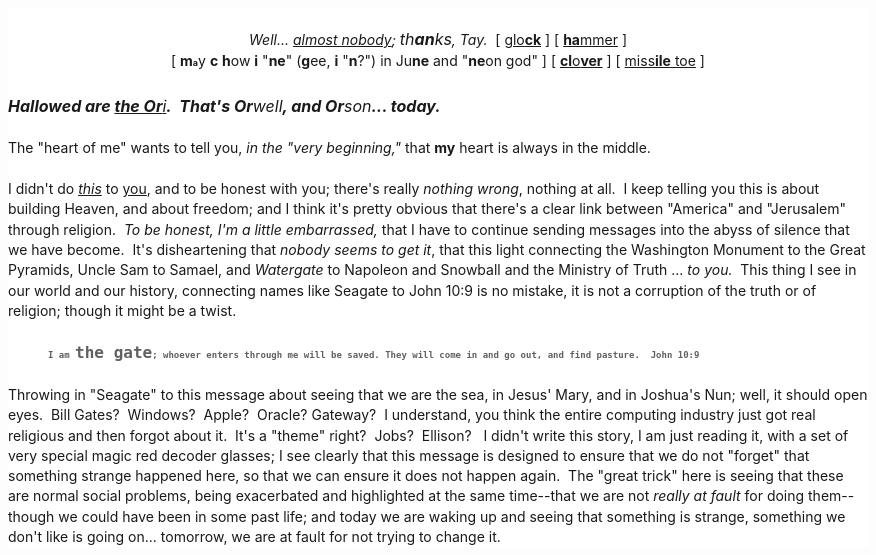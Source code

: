 <div dir="ltr"><div class="gmail_quote"><div dir="ltr"><div class="gmail_quote"><div dir="ltr"><div class="gmail_quote"><div style="text-align: center;"><a class="m_-2984681577522601playable playable" href="https://www.youtube.com/watch?v=r65M1Q9WcXs" target="_blank"></a><a href="http://4.bp.blogspot.com/-mFm_O24TRm8/WUMGhieUfEI/AAAAAAAAAOc/DaC3o8w9ci8YRvGcHDMdI1IaYnR9NzaVQCK4BGAYYCw/s1600/image-705678.png"><img alt="" border="0" id="BLOGGER_PHOTO_ID_6431991866074627138" src="reqs/4.bp.blogspot.com/-mFm_O24TRm8/WUMGhieUfEI/AAAAAAAAAOc/DaC3o8w9ci8YRvGcHDMdI1IaYnR9NzaVQCK4BGAYYCw/s320/image-705678.png" /></a></div><div style="text-align: center;"><i>Well...&nbsp;<a href="https://www.youtube.com/watch?v=KAqG8eqFoLA" target="_blank">almost nobody</a>; <span style="font-size: medium;">th<b>an</b>ks</span>, Tay. &nbsp;</i>[ <a href="http://spockalypse.blogspot.com/2017/06/glock-i-mean-good-luck.html" target="_blank">glo<b>ck</b></a> ] [ <a href="http://spockalypse.blogspot.com/2017/06/hammer.html" target="_blank"><b>ha</b>mmer</a> ]</div><div style="text-align: center;">[ <b>m</b><span style="font-size: xx-small;"><b>a</b></span>y <b>c</b> <b>h</b>ow <b>i</b> "<b>ne</b>" (<b>g</b>ee, <b>i</b> "<b>n</b>?") in Ju<b>ne</b> and "<b>ne</b>on god" ] [ <a href="http://spockalypse.blogspot.com/2017/06/verily-i-say-unto-you-ver-means-to-see.html" target="_blank"><b>cl</b>o<b>ver</b></a> ] [ <a href="http://spockalypse.blogspot.com/2017/06/kismet-kiss-me-taylor.html" target="_blank">miss<b>ile</b> toe</a>&nbsp;]</div><div style="text-align: center;"><i><span style="font-size: medium;"><b><br /></b></span></i></div><div><i><span style="font-size: medium;"><b>Hallowed are </b><a href="http://spockalypse.blogspot.com/2017/06/hallowed-are-ori-is-that-orwell-orson.html" style="font-weight: bold;" target="_blank">the Or</a><a href="http://spockalypse.blogspot.com/2017/06/hallowed-are-ori-is-that-orwell-orson.html" target="_blank">i</a><b>.&nbsp; That's Or</b>well<b>, and Or</b>son<b>... today.</b></span></i></div><div><br /></div><div>The "heart of me" wants to tell you, <i>in the "very beginning,"</i> that <b>my</b> heart is always in the middle.</div><div><br /></div><div dir="ltr">I didn't do <i><a href="http://www.cnn.com/2017/01/24/us/george-orwell-1984-bestseller-trump-trnd/index.html" target="_blank">this</a></i>&nbsp;to <a href="https://www.washingtonpost.com/entertainment/books/why-orwells-1984-matters-so-much-now/2017/01/25/3cf81964-e313-11e6-a453-19ec4b3d09ba_story.html" target="_blank">you</a>, and to be honest with you; there's really <i>nothing wrong</i>, nothing at all.&nbsp; I keep telling you this is about building Heaven, and about freedom; and I think it's pretty obvious that there's a clear link between "America" and "Jerusalem" through religion. &nbsp;<i>To be honest, I'm a little embarrassed, </i>that I have to continue sending messages into the abyss of silence that we have become.&nbsp; It's disheartening that <i>nobody seems to get it</i>, that this light connecting the Washington Monument to the Great Pyramids, Uncle Sam to Samael, and <i>Watergate</i> to Napoleon and Snowball and the Ministry of Truth ...&nbsp;<i>to you. &nbsp;</i>This thing I see in our world and our history, connecting names like Seagate to John 10:9 is no mistake, it is not a corruption of the truth or of religion; though it might be a twist. <br /><div><br /></div><blockquote style="border: none; margin: 0px 0px 0px 40px; padding: 0px;"><div><b><span style="font-family: monospace , monospace; font-size: xx-small;">I am </span><span style="font-family: monospace , monospace; font-size: medium;">the gate</span><span style="font-family: monospace , monospace; font-size: xx-small;">; whoever enters through me will be saved. They will come in and go out, and find pasture.&nbsp; John 10:9</span></b></div></blockquote><div><br /><div>Throwing in "Seagate" to this message about seeing that we are the sea, in Jesus' Mary, and in Joshua's Nun; well, it should open eyes.&nbsp; Bill Gates?&nbsp; Windows?&nbsp; Apple?&nbsp; Oracle? Gateway?&nbsp; I understand, you think the entire computing industry just got real religious and then forgot about it.&nbsp; It's a "theme" right?&nbsp; Jobs?&nbsp; Ellison? &nbsp; I didn't write this story, I am just reading it, with a set of very special magic red decoder glasses; I see clearly that this message is designed to ensure that we do not "forget" that something strange happened here, so that we can ensure it does not happen again.&nbsp; The "great trick" here is seeing that these are normal social problems, being exacerbated and highlighted at the same time--that we are not <i>really at fault</i>&nbsp;for doing them--though we could have been in some past life; and today we are waking up and seeing that something is strange, something we don't like is going on... tomorrow, we are at fault for not trying to change it.